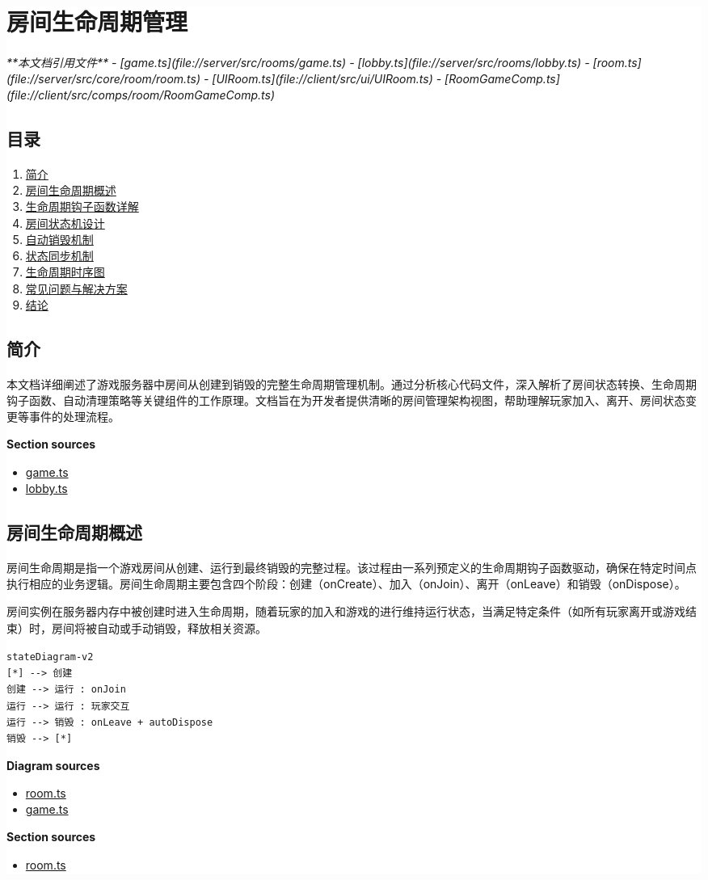 # 房间生命周期管理

<cite>
**本文档引用文件**  
- [game.ts](file://server/src/rooms/game.ts)
- [lobby.ts](file://server/src/rooms/lobby.ts)
- [room.ts](file://server/src/core/room/room.ts)
- [UIRoom.ts](file://client/src/ui/UIRoom.ts)
- [RoomGameComp.ts](file://client/src/comps/room/RoomGameComp.ts)
</cite>

## 目录
1. [简介](#简介)
2. [房间生命周期概述](#房间生命周期概述)
3. [生命周期钩子函数详解](#生命周期钩子函数详解)
4. [房间状态机设计](#房间状态机设计)
5. [自动销毁机制](#自动销毁机制)
6. [状态同步机制](#状态同步机制)
7. [生命周期时序图](#生命周期时序图)
8. [常见问题与解决方案](#常见问题与解决方案)
9. [结论](#结论)

## 简介
本文档详细阐述了游戏服务器中房间从创建到销毁的完整生命周期管理机制。通过分析核心代码文件，深入解析了房间状态转换、生命周期钩子函数、自动清理策略等关键组件的工作原理。文档旨在为开发者提供清晰的房间管理架构视图，帮助理解玩家加入、离开、房间状态变更等事件的处理流程。

**Section sources**
- [game.ts](file://server/src/rooms/game.ts#L1-L20)
- [lobby.ts](file://server/src/rooms/lobby.ts#L1-L20)

## 房间生命周期概述
房间生命周期是指一个游戏房间从创建、运行到最终销毁的完整过程。该过程由一系列预定义的生命周期钩子函数驱动，确保在特定时间点执行相应的业务逻辑。房间生命周期主要包含四个阶段：创建（onCreate）、加入（onJoin）、离开（onLeave）和销毁（onDispose）。

房间实例在服务器内存中被创建时进入生命周期，随着玩家的加入和游戏的进行维持运行状态，当满足特定条件（如所有玩家离开或游戏结束）时，房间将被自动或手动销毁，释放相关资源。

```mermaid
stateDiagram-v2
[*] --> 创建
创建 --> 运行 : onJoin
运行 --> 运行 : 玩家交互
运行 --> 销毁 : onLeave + autoDispose
销毁 --> [*]
```

**Diagram sources**
- [room.ts](file://server/src/core/room/room.ts#L66-L107)
- [game.ts](file://server/src/rooms/game.ts#L122-L159)

**Section sources**
- [room.ts](file://server/src/core/room/room.ts#L1-L150)
